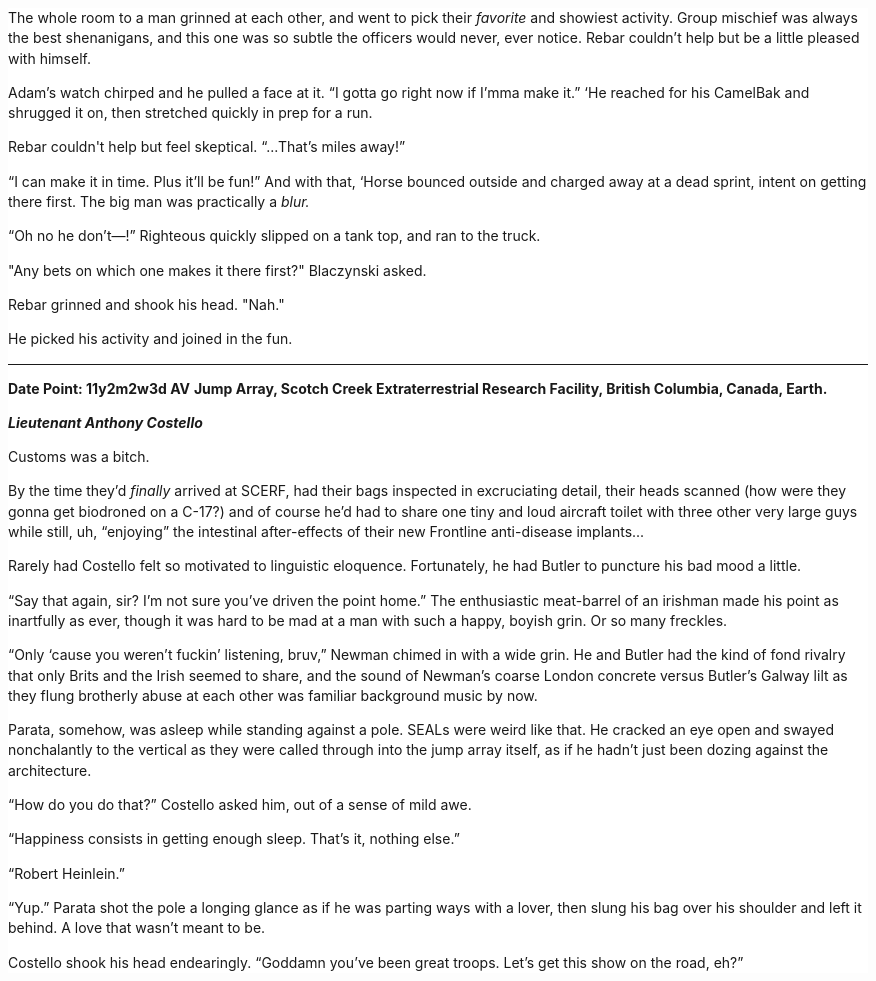 The whole room to a man grinned at each other, and went to pick their *favorite* and showiest activity. Group mischief was always the best shenanigans, and this one was so subtle the officers would never, ever notice. Rebar couldn’t help but be a little pleased with himself.

Adam’s watch chirped and he pulled a face at it. “I gotta go right now if I’mma make it.” ‘He reached for his CamelBak and shrugged it on, then stretched quickly in prep for a run.

Rebar couldn't help but feel skeptical. “...That’s miles away!”

“I can make it in time. Plus it’ll be fun!” And with that, ‘Horse bounced outside and charged away at a dead sprint, intent on getting there first. The big man was practically a *blur.*

“Oh no he don’t—!” Righteous quickly slipped on a tank top, and ran to the truck.

"Any bets on which one makes it there first?" Blaczynski asked.

Rebar grinned and shook his head. "Nah."

He picked his activity and joined in the fun.
___
**Date Point: 11y2m2w3d AV**
**Jump Array, Scotch Creek Extraterrestrial Research Facility, British Columbia, Canada, Earth.**

***Lieutenant Anthony Costello***

Customs was a bitch.

By the time they’d *finally* arrived at SCERF, had their bags inspected in excruciating detail, their heads scanned (how were they gonna get biodroned on a C-17?) and of course he’d had to share one tiny and loud aircraft toilet with three other very large guys while still, uh, “enjoying” the intestinal after-effects of their new Frontline anti-disease implants...

Rarely had Costello felt so motivated to linguistic eloquence. Fortunately, he had Butler to puncture his bad mood a little.

“Say that again, sir? I’m not sure you’ve driven the point home.” The enthusiastic meat-barrel of an irishman made his point as inartfully as ever, though it was hard to be mad at a man with such a happy, boyish grin. Or so many freckles.

“Only ‘cause you weren’t fuckin’ listening, bruv,” Newman chimed in with a wide grin. He and Butler had the kind of fond rivalry that only Brits and the Irish seemed to share, and the sound of Newman’s coarse London concrete versus Butler’s Galway lilt as they flung brotherly abuse at each other was familiar background music by now.

Parata, somehow, was asleep while standing against a pole. SEALs were weird like that. He cracked an eye open and swayed nonchalantly to the vertical as they were called through into the jump array itself, as if he hadn’t just been dozing against the architecture.

“How do you do that?” Costello asked him, out of a sense of mild awe.

“Happiness consists in getting enough sleep. That’s it, nothing else.”

“Robert Heinlein.”

“Yup.” Parata shot the pole a longing glance as if he was parting ways with a lover, then slung his bag over his shoulder and left it behind. A love that wasn’t meant to be.

Costello shook his head endearingly. “Goddamn you’ve been great troops. Let’s get this show on the road, eh?”
